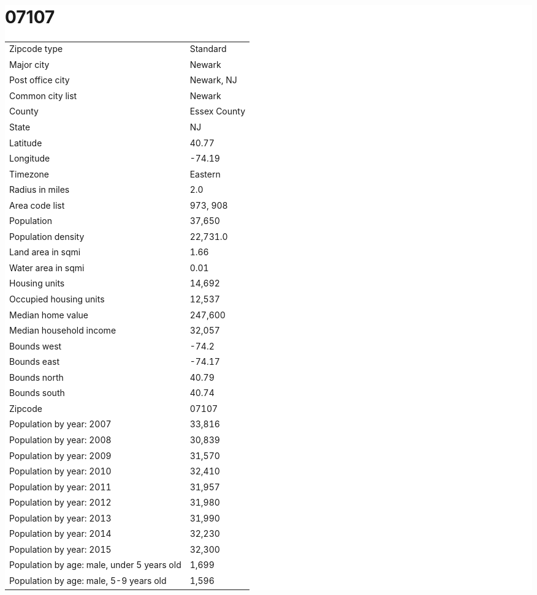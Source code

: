 07107
=====
|||
|--|--|
|Zipcode type|Standard|
|Major city|Newark|
|Post office city|Newark, NJ|
|Common city list|Newark|
|County|Essex County|
|State|NJ|
|Latitude|40.77|
|Longitude|-74.19|
|Timezone|Eastern|
|Radius in miles|2.0|
|Area code list|973, 908|
|Population|37,650|
|Population density|22,731.0|
|Land area in sqmi|1.66|
|Water area in sqmi|0.01|
|Housing units|14,692|
|Occupied housing units|12,537|
|Median home value|247,600|
|Median household income|32,057|
|Bounds west|-74.2|
|Bounds east|-74.17|
|Bounds north|40.79|
|Bounds south|40.74|
|Zipcode|07107|
|Population by year: 2007|33,816|
|Population by year: 2008|30,839|
|Population by year: 2009|31,570|
|Population by year: 2010|32,410|
|Population by year: 2011|31,957|
|Population by year: 2012|31,980|
|Population by year: 2013|31,990|
|Population by year: 2014|32,230|
|Population by year: 2015|32,300|
|Population by age: male, under 5 years old|1,699|
|Population by age: male, 5-9 years old|1,596|
